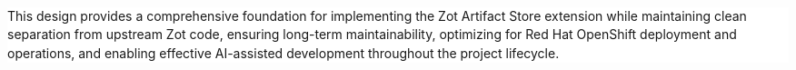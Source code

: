 ```go
```

This design provides a comprehensive foundation for implementing the Zot Artifact Store extension while maintaining clean separation from upstream Zot code, ensuring long-term maintainability, optimizing for Red Hat OpenShift deployment and operations, and enabling effective AI-assisted development throughout the project lifecycle.